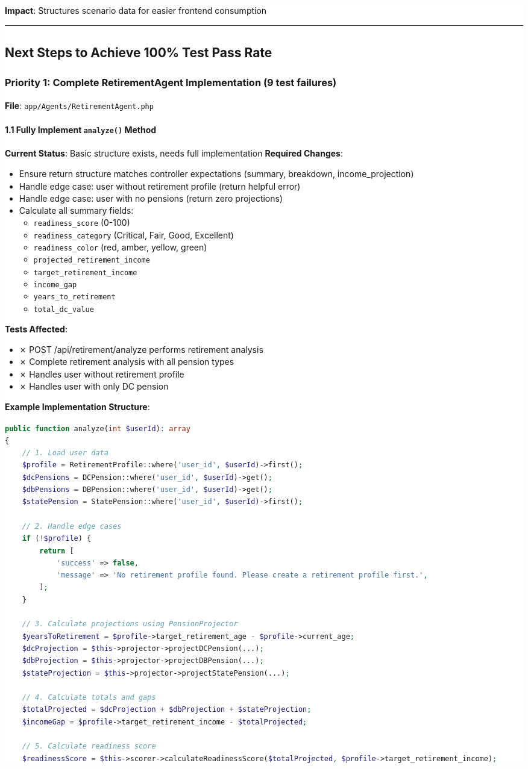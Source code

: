 **Impact**: Structures scenario data for easier frontend consumption

---

## Next Steps to Achieve 100% Test Pass Rate

### Priority 1: Complete RetirementAgent Implementation (9 test failures)

**File**: `app/Agents/RetirementAgent.php`

#### 1.1 Fully Implement `analyze()` Method
**Current Status**: Basic structure exists, needs full implementation
**Required Changes**:
- Ensure return structure matches controller expectations (summary, breakdown, income_projection)
- Handle edge case: user without retirement profile (return helpful error)
- Handle edge case: user with no pensions (return zero projections)
- Calculate all summary fields:
  - `readiness_score` (0-100)
  - `readiness_category` (Critical, Fair, Good, Excellent)
  - `readiness_color` (red, amber, yellow, green)
  - `projected_retirement_income`
  - `target_retirement_income`
  - `income_gap`
  - `years_to_retirement`
  - `total_dc_value`

**Tests Affected**:
- ✗ POST /api/retirement/analyze performs retirement analysis
- ✗ Complete retirement analysis with all pension types
- ✗ Handles user without retirement profile
- ✗ Handles user with only DC pension

**Example Implementation Structure**:
```php
public function analyze(int $userId): array
{
    // 1. Load user data
    $profile = RetirementProfile::where('user_id', $userId)->first();
    $dcPensions = DCPension::where('user_id', $userId)->get();
    $dbPensions = DBPension::where('user_id', $userId)->get();
    $statePension = StatePension::where('user_id', $userId)->first();

    // 2. Handle edge cases
    if (!$profile) {
        return [
            'success' => false,
            'message' => 'No retirement profile found. Please create a retirement profile first.',
        ];
    }

    // 3. Calculate projections using PensionProjector
    $yearsToRetirement = $profile->target_retirement_age - $profile->current_age;
    $dcProjection = $this->projector->projectDCPension(...);
    $dbProjection = $this->projector->projectDBPension(...);
    $stateProjection = $this->projector->projectStatePension(...);

    // 4. Calculate totals and gaps
    $totalProjected = $dcProjection + $dbProjection + $stateProjection;
    $incomeGap = $profile->target_retirement_income - $totalProjected;

    // 5. Calculate readiness score
    $readinessScore = $this->scorer->calculateReadinessScore($totalProjected, $profile->target_retirement_income);
```
